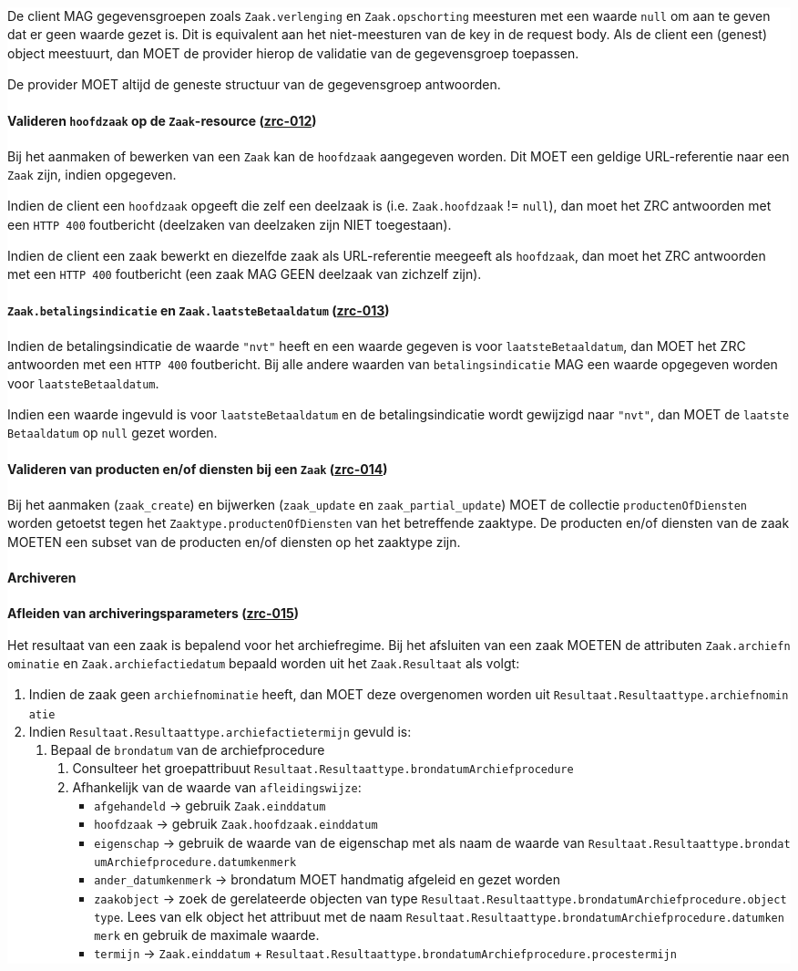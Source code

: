 De client MAG gegevensgroepen zoals `Zaak.verlenging` en `Zaak.opschorting` meesturen met een waarde
`null` om aan te geven dat er geen waarde gezet is. Dit is equivalent aan het niet-meesturen van de
key in de request body. Als de client een (genest) object meestuurt, dan MOET de provider hierop de
validatie van de gegevensgroep toepassen.

De provider MOET altijd de geneste structuur van de gegevensgroep antwoorden.

#### **<a name="zrc-012">Valideren `hoofdzaak` op de `Zaak`-resource ([zrc-012](#zrc-012))</a>**

Bij het aanmaken of bewerken van een `Zaak` kan de `hoofdzaak` aangegeven worden. Dit MOET een
geldige URL-referentie naar een `Zaak` zijn, indien opgegeven.

Indien de client een `hoofdzaak` opgeeft die zelf een deelzaak is (i.e. `Zaak.hoofdzaak` != `null`),
dan moet het ZRC antwoorden met een `HTTP 400` foutbericht (deelzaken van deelzaken zijn NIET
toegestaan).

Indien de client een zaak bewerkt en diezelfde zaak als URL-referentie meegeeft als `hoofdzaak`, dan
moet het ZRC antwoorden met een `HTTP 400` foutbericht (een zaak MAG GEEN deelzaak van zichzelf
zijn).

#### **<a name="zrc-013">`Zaak.betalingsindicatie` en `Zaak.laatsteBetaaldatum` ([zrc-013](#zrc-013))</a>**

Indien de betalingsindicatie de waarde `"nvt"` heeft en een waarde gegeven is voor
`laatsteBetaaldatum`, dan MOET het ZRC antwoorden met een `HTTP 400` foutbericht. Bij alle andere
waarden van `betalingsindicatie` MAG een waarde opgegeven worden voor `laatsteBetaaldatum`.

Indien een waarde ingevuld is voor `laatsteBetaaldatum` en de betalingsindicatie wordt gewijzigd
naar `"nvt"`, dan MOET de `laatsteBetaaldatum` op `null` gezet worden.

#### **<a name="zrc-014">Valideren van producten en/of diensten bij een `Zaak` ([zrc-014](#zrc-014))</a>**

Bij het aanmaken (`zaak_create`) en bijwerken (`zaak_update` en `zaak_partial_update`) MOET de
collectie `productenOfDiensten` worden getoetst tegen het `Zaaktype.productenOfDiensten` van het
betreffende zaaktype. De producten en/of diensten van de zaak MOETEN een subset van de producten
en/of diensten op het zaaktype zijn.

#### Archiveren

**<a name="zrc-015">Afleiden van archiveringsparameters ([zrc-015](#zrc-015))</a>**

Het resultaat van een zaak is bepalend voor het archiefregime. Bij het afsluiten van een zaak MOETEN
de attributen `Zaak.archiefnominatie` en `Zaak.archiefactiedatum` bepaald worden uit het
`Zaak.Resultaat` als volgt:

1. Indien de zaak geen `archiefnominatie` heeft, dan MOET deze overgenomen worden uit
   `Resultaat.Resultaattype.archiefnominatie`
2. Indien `Resultaat.Resultaattype.archiefactietermijn` gevuld is:
   1. Bepaal de `brondatum` van de archiefprocedure
      1. Consulteer het groepattribuut `Resultaat.Resultaattype.brondatumArchiefprocedure`
      2. Afhankelijk van de waarde van `afleidingswijze`:
         - `afgehandeld` -> gebruik `Zaak.einddatum`
         - `hoofdzaak` -> gebruik `Zaak.hoofdzaak.einddatum`
         - `eigenschap` -> gebruik de waarde van de eigenschap met als naam de waarde van
           `Resultaat.Resultaattype.brondatumArchiefprocedure.datumkenmerk`
         - `ander_datumkenmerk` -> brondatum MOET handmatig afgeleid en gezet worden
         - `zaakobject` -> zoek de gerelateerde objecten van type
           `Resultaat.Resultaattype.brondatumArchiefprocedure.objecttype`. Lees van elk object het
           attribuut met de naam `Resultaat.Resultaattype.brondatumArchiefprocedure.datumkenmerk` en
           gebruik de maximale waarde.
         - `termijn` -> `Zaak.einddatum` +
           `Resultaat.Resultaattype.brondatumArchiefprocedure.procestermijn`